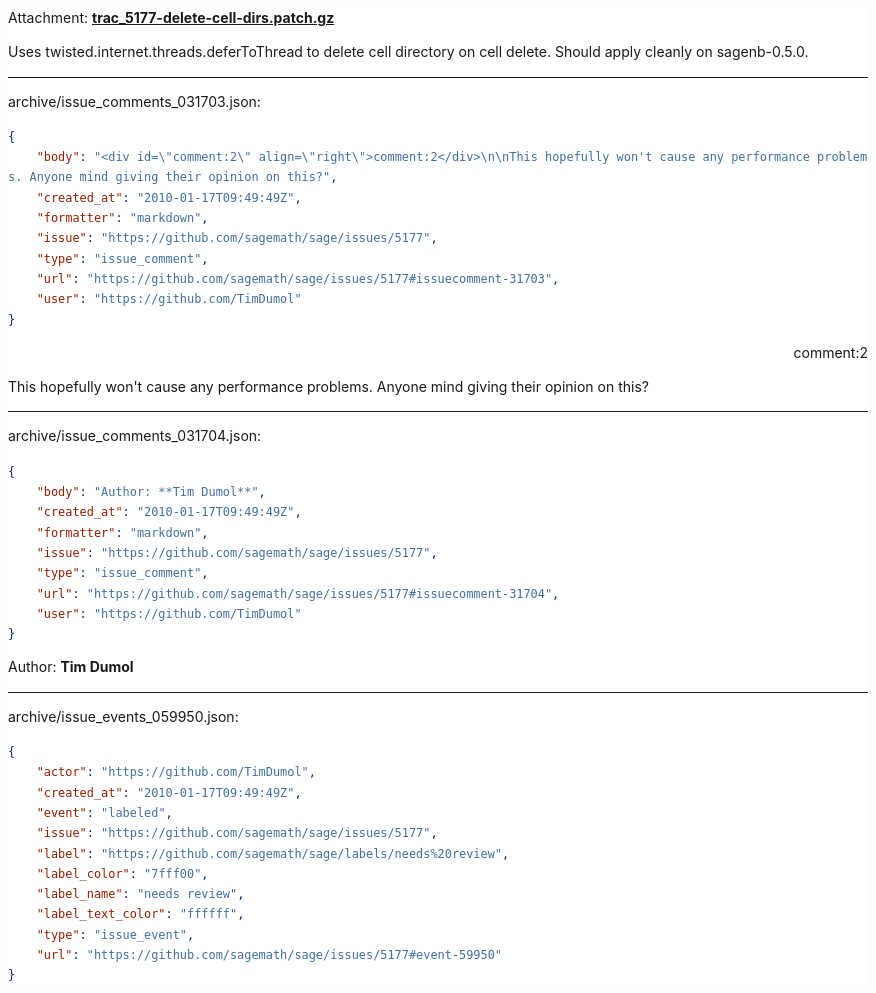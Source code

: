 Attachment: **[trac_5177-delete-cell-dirs.patch.gz](https://github.com/sagemath/sage/files/ticket5177/trac_5177-delete-cell-dirs.patch.gz)**

Uses twisted.internet.threads.deferToThread to delete cell directory on cell delete. Should apply cleanly on sagenb-0.5.0.



---

archive/issue_comments_031703.json:
```json
{
    "body": "<div id=\"comment:2\" align=\"right\">comment:2</div>\n\nThis hopefully won't cause any performance problems. Anyone mind giving their opinion on this?",
    "created_at": "2010-01-17T09:49:49Z",
    "formatter": "markdown",
    "issue": "https://github.com/sagemath/sage/issues/5177",
    "type": "issue_comment",
    "url": "https://github.com/sagemath/sage/issues/5177#issuecomment-31703",
    "user": "https://github.com/TimDumol"
}
```

<div id="comment:2" align="right">comment:2</div>

This hopefully won't cause any performance problems. Anyone mind giving their opinion on this?



---

archive/issue_comments_031704.json:
```json
{
    "body": "Author: **Tim Dumol**",
    "created_at": "2010-01-17T09:49:49Z",
    "formatter": "markdown",
    "issue": "https://github.com/sagemath/sage/issues/5177",
    "type": "issue_comment",
    "url": "https://github.com/sagemath/sage/issues/5177#issuecomment-31704",
    "user": "https://github.com/TimDumol"
}
```

Author: **Tim Dumol**



---

archive/issue_events_059950.json:
```json
{
    "actor": "https://github.com/TimDumol",
    "created_at": "2010-01-17T09:49:49Z",
    "event": "labeled",
    "issue": "https://github.com/sagemath/sage/issues/5177",
    "label": "https://github.com/sagemath/sage/labels/needs%20review",
    "label_color": "7fff00",
    "label_name": "needs review",
    "label_text_color": "ffffff",
    "type": "issue_event",
    "url": "https://github.com/sagemath/sage/issues/5177#event-59950"
}
```
